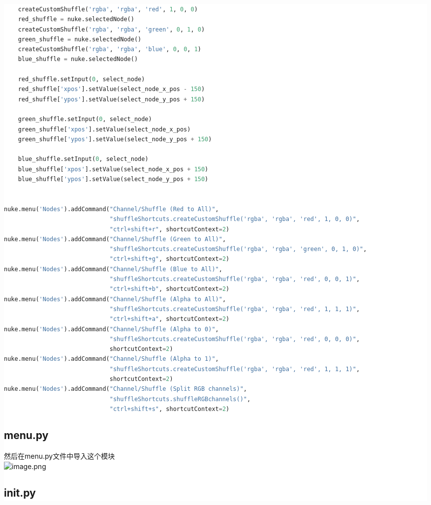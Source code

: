 ```python
    createCustomShuffle('rgba', 'rgba', 'red', 1, 0, 0)
    red_shuffle = nuke.selectedNode()
    createCustomShuffle('rgba', 'rgba', 'green', 0, 1, 0)
    green_shuffle = nuke.selectedNode()
    createCustomShuffle('rgba', 'rgba', 'blue', 0, 0, 1)
    blue_shuffle = nuke.selectedNode()

    red_shuffle.setInput(0, select_node)
    red_shuffle['xpos'].setValue(select_node_x_pos - 150)
    red_shuffle['ypos'].setValue(select_node_y_pos + 150)

    green_shuffle.setInput(0, select_node)
    green_shuffle['xpos'].setValue(select_node_x_pos)
    green_shuffle['ypos'].setValue(select_node_y_pos + 150)

    blue_shuffle.setInput(0, select_node)
    blue_shuffle['xpos'].setValue(select_node_x_pos + 150)
    blue_shuffle['ypos'].setValue(select_node_y_pos + 150)


nuke.menu('Nodes').addCommand("Channel/Shuffle (Red to All)",
                              "shuffleShortcuts.createCustomShuffle('rgba', 'rgba', 'red', 1, 0, 0)",
                              "ctrl+shift+r", shortcutContext=2)
nuke.menu('Nodes').addCommand("Channel/Shuffle (Green to All)",
                              "shuffleShortcuts.createCustomShuffle('rgba', 'rgba', 'green', 0, 1, 0)",
                              "ctrl+shift+g", shortcutContext=2)
nuke.menu('Nodes').addCommand("Channel/Shuffle (Blue to All)",
                              "shuffleShortcuts.createCustomShuffle('rgba', 'rgba', 'red', 0, 0, 1)",
                              "ctrl+shift+b", shortcutContext=2)
nuke.menu('Nodes').addCommand("Channel/Shuffle (Alpha to All)",
                              "shuffleShortcuts.createCustomShuffle('rgba', 'rgba', 'red', 1, 1, 1)",
                              "ctrl+shift+a", shortcutContext=2)
nuke.menu('Nodes').addCommand("Channel/Shuffle (Alpha to 0)",
                              "shuffleShortcuts.createCustomShuffle('rgba', 'rgba', 'red', 0, 0, 0)",
                              shortcutContext=2)
nuke.menu('Nodes').addCommand("Channel/Shuffle (Alpha to 1)",
                              "shuffleShortcuts.createCustomShuffle('rgba', 'rgba', 'red', 1, 1, 1)",
                              shortcutContext=2)
nuke.menu('Nodes').addCommand("Channel/Shuffle (Split RGB channels)",
                              "shuffleShortcuts.shuffleRGBchannels()",
                              "ctrl+shift+s", shortcutContext=2)

```
<a name="uK2Td"></a>
## menu.py
然后在menu.py文件中导入这个模块<br />![image.png](https://cdn.nlark.com/yuque/0/2022/png/2623605/1666599540497-2458ff54-b000-4c26-a5df-be499b687d92.png#clientId=u43f32edb-ecd5-4&errorMessage=unknown%20error&from=paste&height=127&id=u0626f8d0&originHeight=127&originWidth=1029&originalType=binary&ratio=1&rotation=0&showTitle=false&size=6020&status=error&style=none&taskId=u328ea895-aad4-44a8-ac5c-2850b3bb0a2&title=&width=1029)
<a name="bsCQI"></a>
## init.py